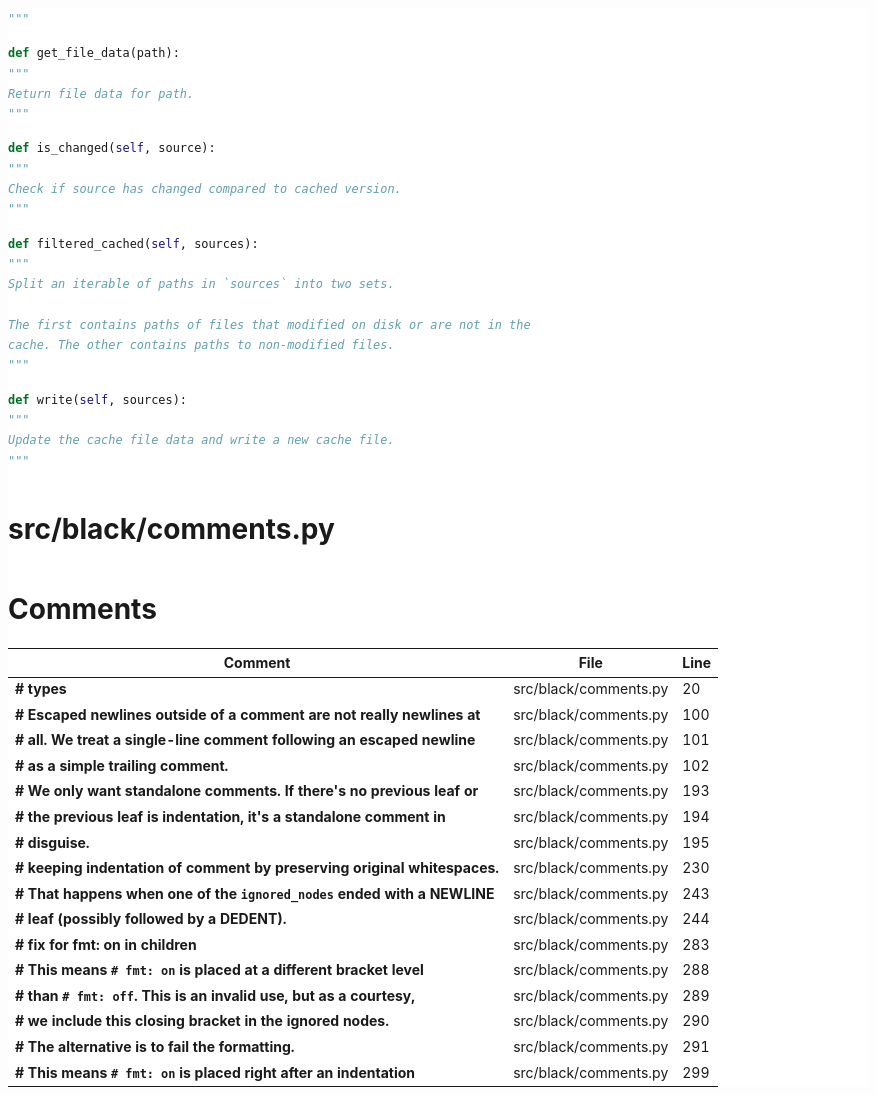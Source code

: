 ```python
"""
```
```python
def get_file_data(path):
"""
Return file data for path.
"""
```
```python
def is_changed(self, source):
"""
Check if source has changed compared to cached version.
"""
```
```python
def filtered_cached(self, sources):
"""
Split an iterable of paths in `sources` into two sets.

The first contains paths of files that modified on disk or are not in the
cache. The other contains paths to non-modified files.
"""
```
```python
def write(self, sources):
"""
Update the cache file data and write a new cache file.
"""
```
# src/black/comments.py



# Comments
| Comment | File | Line |
|---------|------|------|
| **# types** | src/black/comments.py | 20 |
| **# Escaped newlines outside of a comment are not really newlines at** | src/black/comments.py | 100 |
| **# all. We treat a single-line comment following an escaped newline** | src/black/comments.py | 101 |
| **# as a simple trailing comment.** | src/black/comments.py | 102 |
| **# We only want standalone comments. If there's no previous leaf or** | src/black/comments.py | 193 |
| **# the previous leaf is indentation, it's a standalone comment in** | src/black/comments.py | 194 |
| **# disguise.** | src/black/comments.py | 195 |
| **# keeping indentation of comment by preserving original whitespaces.** | src/black/comments.py | 230 |
| **# That happens when one of the `ignored_nodes` ended with a NEWLINE** | src/black/comments.py | 243 |
| **# leaf (possibly followed by a DEDENT).** | src/black/comments.py | 244 |
| **# fix for fmt: on in children** | src/black/comments.py | 283 |
| **# This means `# fmt: on` is placed at a different bracket level** | src/black/comments.py | 288 |
| **# than `# fmt: off`. This is an invalid use, but as a courtesy,** | src/black/comments.py | 289 |
| **# we include this closing bracket in the ignored nodes.** | src/black/comments.py | 290 |
| **# The alternative is to fail the formatting.** | src/black/comments.py | 291 |
| **# This means `# fmt: on` is placed right after an indentation** | src/black/comments.py | 299 |